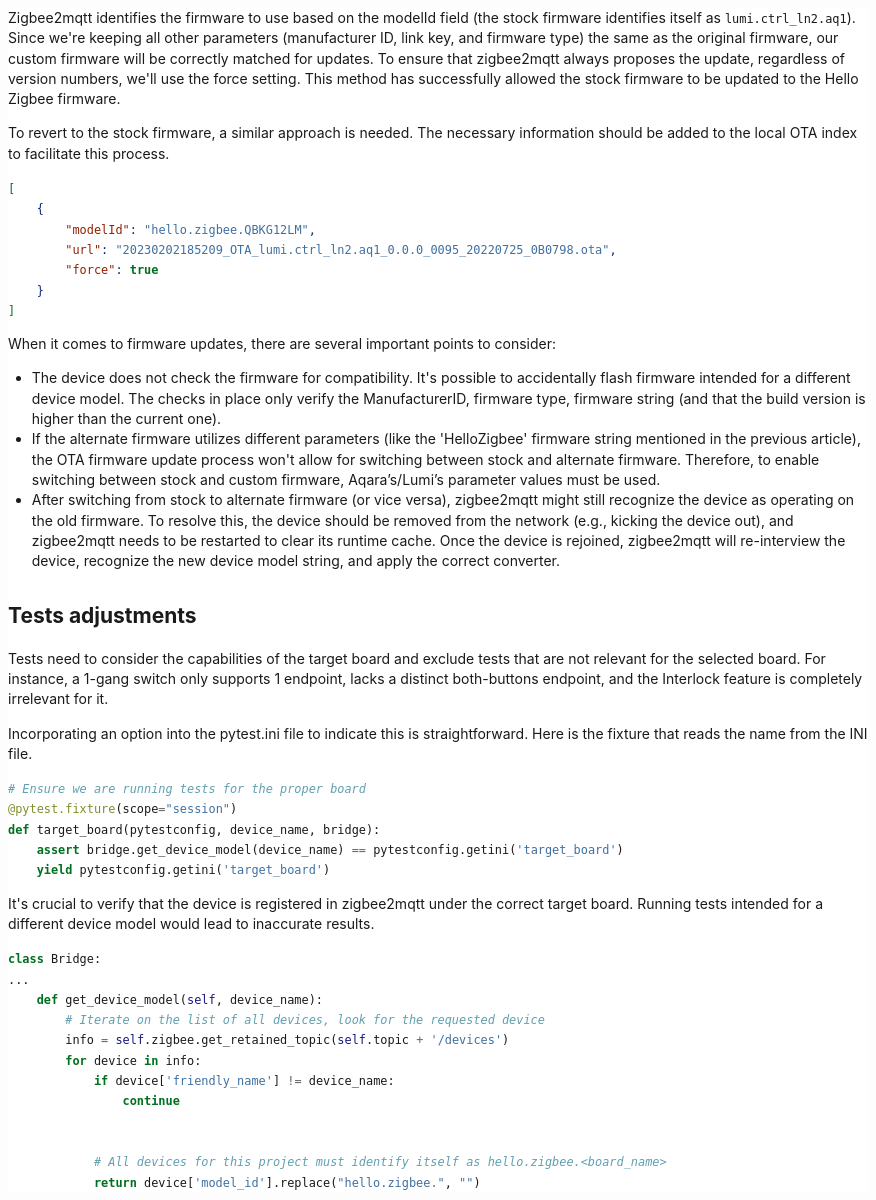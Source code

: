 Zigbee2mqtt identifies the firmware to use based on the modelId field (the stock firmware identifies itself as `lumi.ctrl_ln2.aq1`). Since we're keeping all other parameters (manufacturer ID, link key, and firmware type) the same as the original firmware, our custom firmware will be correctly matched for updates. To ensure that zigbee2mqtt always proposes the update, regardless of version numbers, we'll use the force setting. This method has successfully allowed the stock firmware to be updated to the Hello Zigbee firmware.

To revert to the stock firmware, a similar approach is needed. The necessary information should be added to the local OTA index to facilitate this process.

```json
[
    {
        "modelId": "hello.zigbee.QBKG12LM",
        "url": "20230202185209_OTA_lumi.ctrl_ln2.aq1_0.0.0_0095_20220725_0B0798.ota",
        "force": true
    }
]
```

When it comes to firmware updates, there are several important points to consider:
- The device does not check the firmware for compatibility. It's possible to accidentally flash firmware intended for a different device model. The checks in place only verify the ManufacturerID, firmware type, firmware string (and that the build version is higher than the current one).
- If the alternate firmware utilizes different parameters (like the 'HelloZigbee' firmware string mentioned in the previous article), the OTA firmware update process won't allow for switching between stock and alternate firmware. Therefore, to enable switching between stock and custom firmware, Aqara’s/Lumi’s parameter values must be used.
- After switching from stock to alternate firmware (or vice versa), zigbee2mqtt might still recognize the device as operating on the old firmware. To resolve this, the device should be removed from the network (e.g., kicking the device out), and zigbee2mqtt needs to be restarted to clear its runtime cache. Once the device is rejoined, zigbee2mqtt will re-interview the device, recognize the new device model string, and apply the correct converter.

## Tests adjustments

Tests need to consider the capabilities of the target board and exclude tests that are not relevant for the selected board. For instance, a 1-gang switch only supports 1 endpoint, lacks a distinct both-buttons endpoint, and the Interlock feature is completely irrelevant for it.

Incorporating an option into the pytest.ini file to indicate this is straightforward. Here is the fixture that reads the name from the INI file.

```python
# Ensure we are running tests for the proper board
@pytest.fixture(scope="session")
def target_board(pytestconfig, device_name, bridge):
    assert bridge.get_device_model(device_name) == pytestconfig.getini('target_board')
    yield pytestconfig.getini('target_board')
```

It's crucial to verify that the device is registered in zigbee2mqtt under the correct target board. Running tests intended for a different device model would lead to inaccurate results.

```python
class Bridge:
...
    def get_device_model(self, device_name):
        # Iterate on the list of all devices, look for the requested device
        info = self.zigbee.get_retained_topic(self.topic + '/devices')
        for device in info:
            if device['friendly_name'] != device_name:
                continue


            # All devices for this project must identify itself as hello.zigbee.<board_name>
            return device['model_id'].replace("hello.zigbee.", "")
```